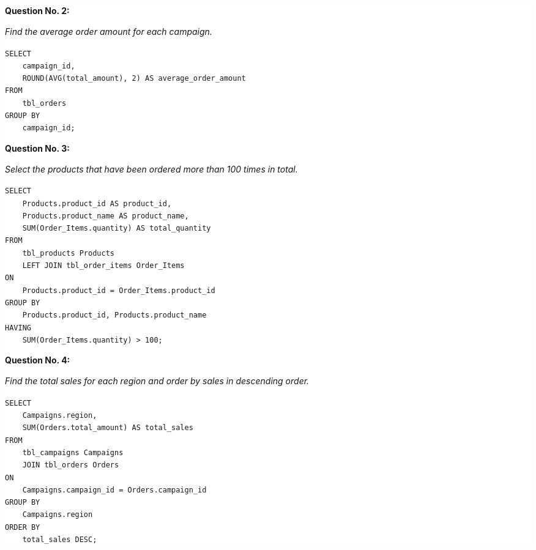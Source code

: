 <a id="query-2"></a>
**Question No. 2:**

_Find the average order amount for each campaign._

```
SELECT
	campaign_id,
	ROUND(AVG(total_amount), 2) AS average_order_amount
FROM
	tbl_orders
GROUP BY
	campaign_id;
```

<a id="query-3"></a>
**Question No. 3:**

_Select the products that have been ordered more than 100 times in total._

```
SELECT
	Products.product_id AS product_id,
	Products.product_name AS product_name,
	SUM(Order_Items.quantity) AS total_quantity
FROM
	tbl_products Products
	LEFT JOIN tbl_order_items Order_Items
ON
	Products.product_id = Order_Items.product_id
GROUP BY
	Products.product_id, Products.product_name
HAVING
	SUM(Order_Items.quantity) > 100;
```

<a id="query-4"></a>
**Question No. 4:**

_Find the total sales for each region and order by sales in descending order._

```
SELECT
	Campaigns.region,
	SUM(Orders.total_amount) AS total_sales
FROM
	tbl_campaigns Campaigns
	JOIN tbl_orders Orders
ON
	Campaigns.campaign_id = Orders.campaign_id
GROUP BY
	Campaigns.region
ORDER BY
	total_sales DESC;
```
